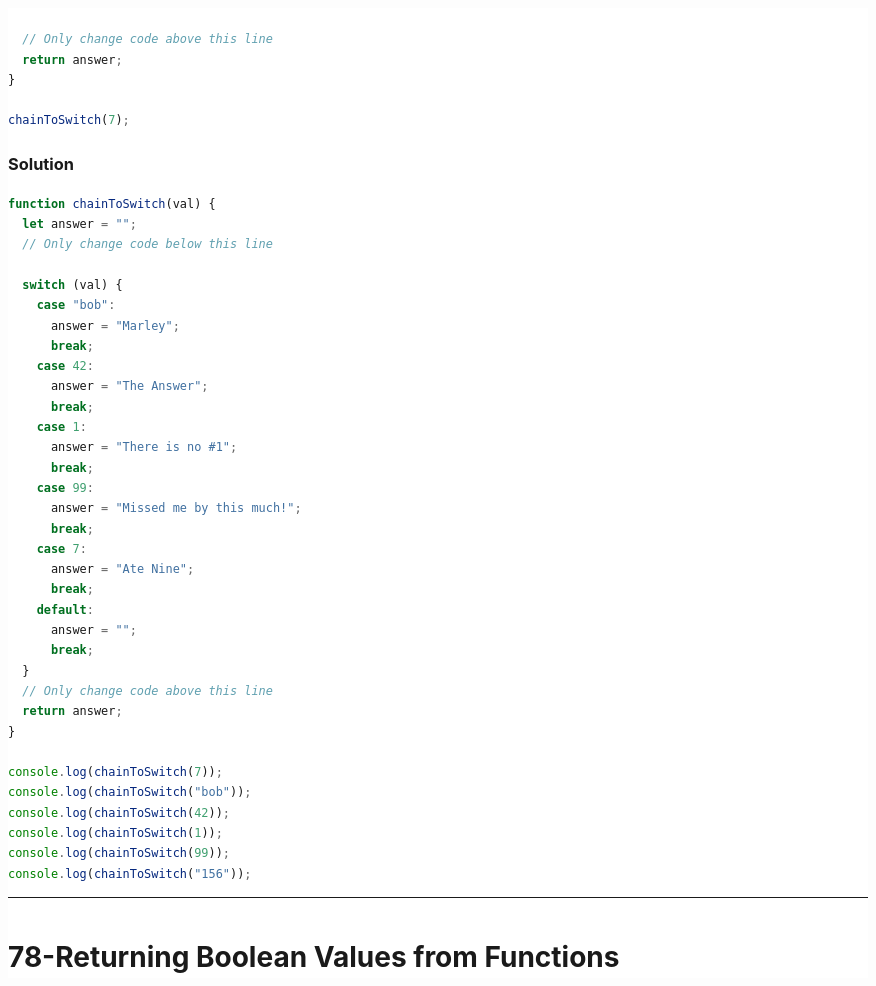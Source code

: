 ```js

  // Only change code above this line
  return answer;
}

chainToSwitch(7);
```

### Solution

```js
function chainToSwitch(val) {
  let answer = "";
  // Only change code below this line

  switch (val) {
    case "bob":
      answer = "Marley";
      break;
    case 42:
      answer = "The Answer";
      break;
    case 1:
      answer = "There is no #1";
      break;
    case 99:
      answer = "Missed me by this much!";
      break;
    case 7:
      answer = "Ate Nine";
      break;
    default:
      answer = "";
      break;
  }
  // Only change code above this line
  return answer;
}

console.log(chainToSwitch(7));
console.log(chainToSwitch("bob"));
console.log(chainToSwitch(42));
console.log(chainToSwitch(1));
console.log(chainToSwitch(99));
console.log(chainToSwitch("156"));
```

<hr>

# 78-Returning Boolean Values from Functions
